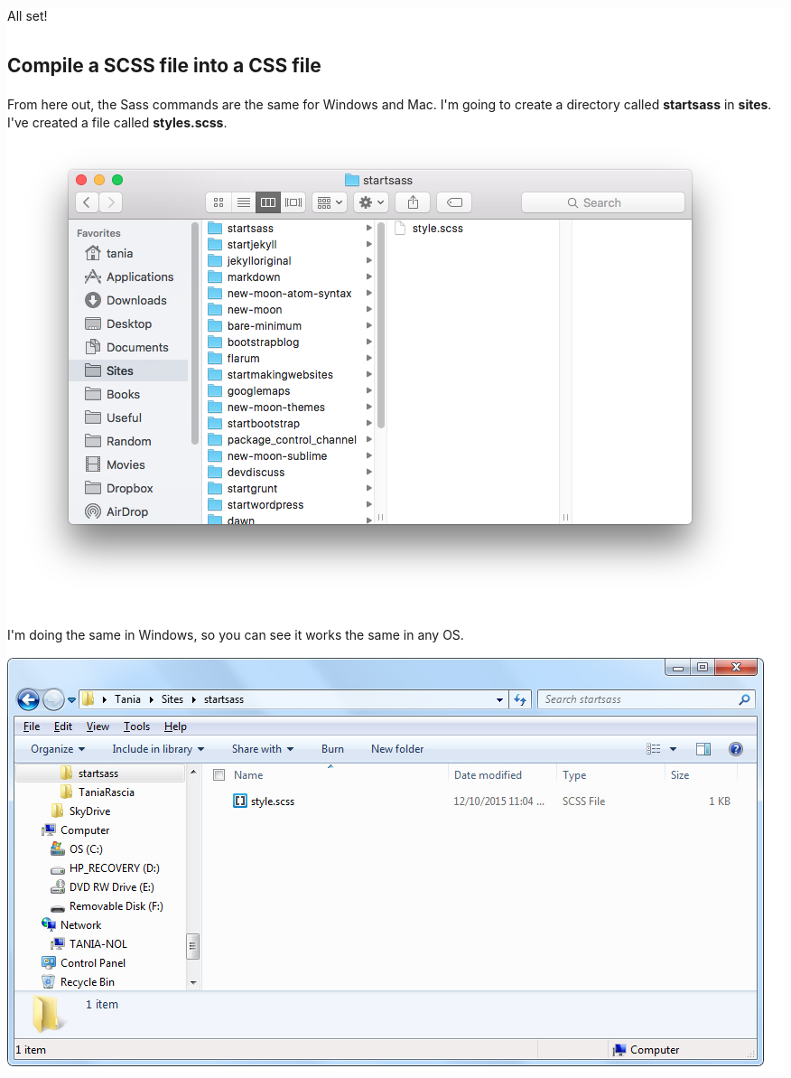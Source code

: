 All set!

## Compile a SCSS file into a CSS file

From here out, the Sass commands are the same for Windows and Mac. I'm going to create a directory called **startsass** in **sites**. I've created a file called **styles.scss**.

![](../images/Screen-Shot-2015-12-12-at-2.30.24-PM.png)

I'm doing the same in Windows, so you can see it works the same in any OS.

![](../images/download4.jpg)
